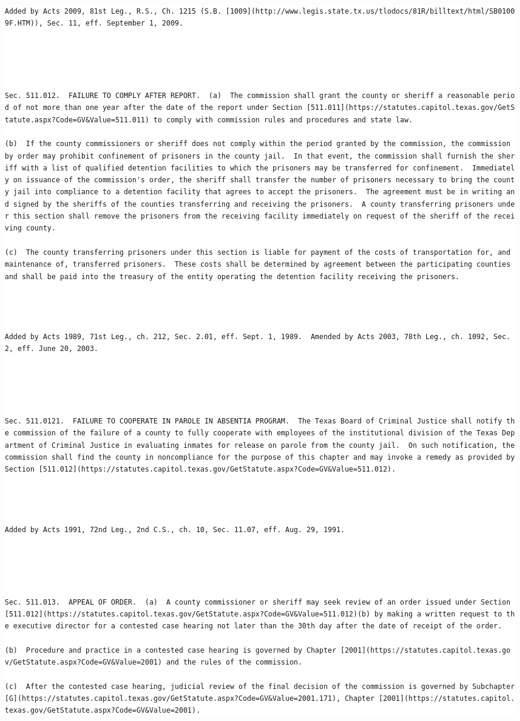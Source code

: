     
    
    
    Added by Acts 2009, 81st Leg., R.S., Ch. 1215 (S.B. [1009](http://www.legis.state.tx.us/tlodocs/81R/billtext/html/SB01009F.HTM)), Sec. 11, eff. September 1, 2009.
    
    
    
    
    
    Sec. 511.012.  FAILURE TO COMPLY AFTER REPORT.  (a)  The commission shall grant the county or sheriff a reasonable period of not more than one year after the date of the report under Section [511.011](https://statutes.capitol.texas.gov/GetStatute.aspx?Code=GV&Value=511.011) to comply with commission rules and procedures and state law.
    
    (b)  If the county commissioners or sheriff does not comply within the period granted by the commission, the commission by order may prohibit confinement of prisoners in the county jail.  In that event, the commission shall furnish the sheriff with a list of qualified detention facilities to which the prisoners may be transferred for confinement.  Immediately on issuance of the commission's order, the sheriff shall transfer the number of prisoners necessary to bring the county jail into compliance to a detention facility that agrees to accept the prisoners.  The agreement must be in writing and signed by the sheriffs of the counties transferring and receiving the prisoners.  A county transferring prisoners under this section shall remove the prisoners from the receiving facility immediately on request of the sheriff of the receiving county.
    
    (c)  The county transferring prisoners under this section is liable for payment of the costs of transportation for, and maintenance of, transferred prisoners.  These costs shall be determined by agreement between the participating counties and shall be paid into the treasury of the entity operating the detention facility receiving the prisoners.
    
    
    
    
    Added by Acts 1989, 71st Leg., ch. 212, Sec. 2.01, eff. Sept. 1, 1989.  Amended by Acts 2003, 78th Leg., ch. 1092, Sec. 2, eff. June 20, 2003.
    
    
    
    
    
    Sec. 511.0121.  FAILURE TO COOPERATE IN PAROLE IN ABSENTIA PROGRAM.  The Texas Board of Criminal Justice shall notify the commission of the failure of a county to fully cooperate with employees of the institutional division of the Texas Department of Criminal Justice in evaluating inmates for release on parole from the county jail.  On such notification, the commission shall find the county in noncompliance for the purpose of this chapter and may invoke a remedy as provided by Section [511.012](https://statutes.capitol.texas.gov/GetStatute.aspx?Code=GV&Value=511.012).
    
    
    
    
    Added by Acts 1991, 72nd Leg., 2nd C.S., ch. 10, Sec. 11.07, eff. Aug. 29, 1991.
    
    
    
    
    
    Sec. 511.013.  APPEAL OF ORDER.  (a)  A county commissioner or sheriff may seek review of an order issued under Section [511.012](https://statutes.capitol.texas.gov/GetStatute.aspx?Code=GV&Value=511.012)(b) by making a written request to the executive director for a contested case hearing not later than the 30th day after the date of receipt of the order.
    
    (b)  Procedure and practice in a contested case hearing is governed by Chapter [2001](https://statutes.capitol.texas.gov/GetStatute.aspx?Code=GV&Value=2001) and the rules of the commission.
    
    (c)  After the contested case hearing, judicial review of the final decision of the commission is governed by Subchapter [G](https://statutes.capitol.texas.gov/GetStatute.aspx?Code=GV&Value=2001.171), Chapter [2001](https://statutes.capitol.texas.gov/GetStatute.aspx?Code=GV&Value=2001).
    